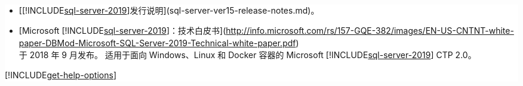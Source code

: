 - [[!INCLUDE[sql-server-2019](../includes/sssqlv15-md.md)]发行说明](sql-server-ver15-release-notes.md)。

- [Microsoft [!INCLUDE[sql-server-2019](../includes/sssqlv15-md.md)]：技术白皮书](http://info.microsoft.com/rs/157-GQE-382/images/EN-US-CNTNT-white-paper-DBMod-Microsoft-SQL-Server-2019-Technical-white-paper.pdf)<br />于 2018 年 9 月发布。 适用于面向 Windows、Linux 和 Docker 容器的 Microsoft [!INCLUDE[sql-server-2019](../includes/sssqlv15-md.md)] CTP 2.0。

[!INCLUDE[get-help-options](../includes/paragraph-content/get-help-options.md)]

